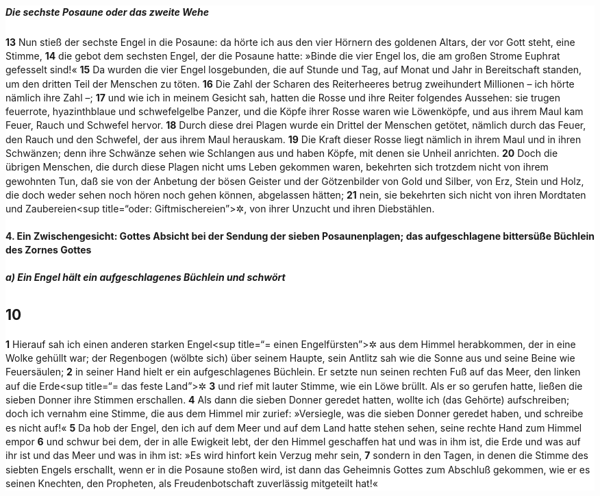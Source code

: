 ##### Die sechste Posaune oder das zweite Wehe

**13** Nun stieß der sechste Engel in die Posaune: da hörte ich aus den vier Hörnern des goldenen Altars, der vor Gott steht, eine Stimme,
**14** die gebot dem sechsten Engel, der die Posaune hatte: »Binde die vier Engel los, die am großen Strome Euphrat gefesselt sind!«
**15** Da wurden die vier Engel losgebunden, die auf Stunde und Tag, auf Monat und Jahr in Bereitschaft standen, um den dritten Teil der Menschen zu töten.
**16** Die Zahl der Scharen des Reiterheeres betrug zweihundert Millionen – ich hörte nämlich ihre Zahl –;
**17** und wie ich in meinem Gesicht sah, hatten die Rosse und ihre Reiter folgendes Aussehen: sie trugen feuerrote, hyazinthblaue und schwefelgelbe Panzer, und die Köpfe ihrer Rosse waren wie Löwenköpfe, und aus ihrem Maul kam Feuer, Rauch und Schwefel hervor.
**18** Durch diese drei Plagen wurde ein Drittel der Menschen getötet, nämlich durch das Feuer, den Rauch und den Schwefel, der aus ihrem Maul herauskam.
**19** Die Kraft dieser Rosse liegt nämlich in ihrem Maul und in ihren Schwänzen; denn ihre Schwänze sehen wie Schlangen aus und haben Köpfe, mit denen sie Unheil anrichten.
**20** Doch die übrigen Menschen, die durch diese Plagen nicht ums Leben gekommen waren, bekehrten sich trotzdem nicht von ihrem gewohnten Tun, daß sie von der Anbetung der bösen Geister und der Götzenbilder von Gold und Silber, von Erz, Stein und Holz, die doch weder sehen noch hören noch gehen können, abgelassen hätten;
**21** nein, sie bekehrten sich nicht von ihren Mordtaten und Zaubereien<sup title=“oder: Giftmischereien”>&#x2732;</sup>, von ihrer Unzucht und ihren Diebstählen.

#### 4. Ein Zwischengesicht: Gottes Absicht bei der Sendung der sieben Posaunenplagen; das aufgeschlagene bittersüße Büchlein des Zornes Gottes

##### a) Ein Engel hält ein aufgeschlagenes Büchlein und schwört

## 10
**1** Hierauf sah ich einen anderen starken Engel<sup title=“= einen Engelfürsten”>&#x2732;</sup> aus dem Himmel herabkommen, der in eine Wolke gehüllt war; der Regenbogen (wölbte sich) über seinem Haupte, sein Antlitz sah wie die Sonne aus und seine Beine wie Feuersäulen;
**2** in seiner Hand hielt er ein aufgeschlagenes Büchlein. Er setzte nun seinen rechten Fuß auf das Meer, den linken auf die Erde<sup title=“= das feste Land”>&#x2732;</sup>
**3** und rief mit lauter Stimme, wie ein Löwe brüllt. Als er so gerufen hatte, ließen die sieben Donner ihre Stimmen erschallen.
**4** Als dann die sieben Donner geredet hatten, wollte ich (das Gehörte) aufschreiben; doch ich vernahm eine Stimme, die aus dem Himmel mir zurief: »Versiegle, was die sieben Donner geredet haben, und schreibe es nicht auf!«
**5** Da hob der Engel, den ich auf dem Meer und auf dem Land hatte stehen sehen, seine rechte Hand zum Himmel empor
**6** und schwur bei dem, der in alle Ewigkeit lebt, der den Himmel geschaffen hat und was in ihm ist, die Erde und was auf ihr ist und das Meer und was in ihm ist: »Es wird hinfort kein Verzug mehr sein,
**7** sondern in den Tagen, in denen die Stimme des siebten Engels erschallt, wenn er in die Posaune stoßen wird, ist dann das Geheimnis Gottes zum Abschluß gekommen, wie er es seinen Knechten, den Propheten, als Freudenbotschaft zuverlässig mitgeteilt hat!«
